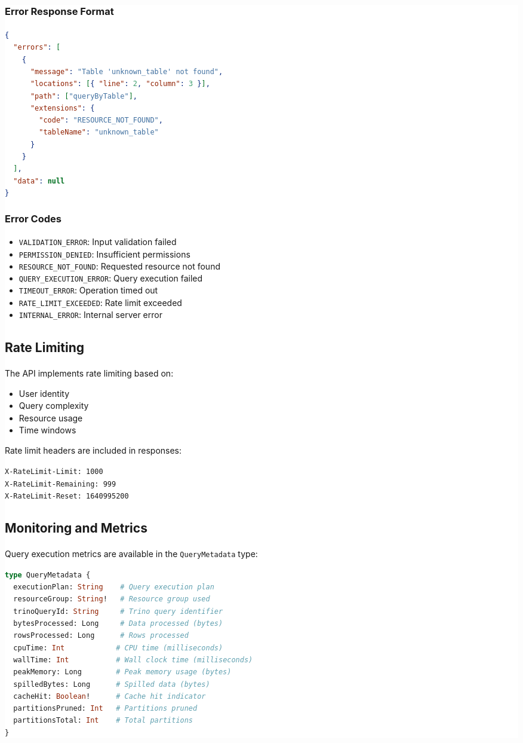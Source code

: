 ### Error Response Format

```json
{
  "errors": [
    {
      "message": "Table 'unknown_table' not found",
      "locations": [{ "line": 2, "column": 3 }],
      "path": ["queryByTable"],
      "extensions": {
        "code": "RESOURCE_NOT_FOUND",
        "tableName": "unknown_table"
      }
    }
  ],
  "data": null
}
```

### Error Codes

- `VALIDATION_ERROR`: Input validation failed
- `PERMISSION_DENIED`: Insufficient permissions
- `RESOURCE_NOT_FOUND`: Requested resource not found
- `QUERY_EXECUTION_ERROR`: Query execution failed
- `TIMEOUT_ERROR`: Operation timed out
- `RATE_LIMIT_EXCEEDED`: Rate limit exceeded
- `INTERNAL_ERROR`: Internal server error

## Rate Limiting

The API implements rate limiting based on:
- User identity
- Query complexity
- Resource usage
- Time windows

Rate limit headers are included in responses:
```http
X-RateLimit-Limit: 1000
X-RateLimit-Remaining: 999
X-RateLimit-Reset: 1640995200
```

## Monitoring and Metrics

Query execution metrics are available in the `QueryMetadata` type:

```graphql
type QueryMetadata {
  executionPlan: String    # Query execution plan
  resourceGroup: String!   # Resource group used
  trinoQueryId: String     # Trino query identifier
  bytesProcessed: Long     # Data processed (bytes)
  rowsProcessed: Long      # Rows processed
  cpuTime: Int            # CPU time (milliseconds)
  wallTime: Int           # Wall clock time (milliseconds)
  peakMemory: Long        # Peak memory usage (bytes)
  spilledBytes: Long      # Spilled data (bytes)
  cacheHit: Boolean!      # Cache hit indicator
  partitionsPruned: Int   # Partitions pruned
  partitionsTotal: Int    # Total partitions
}
```